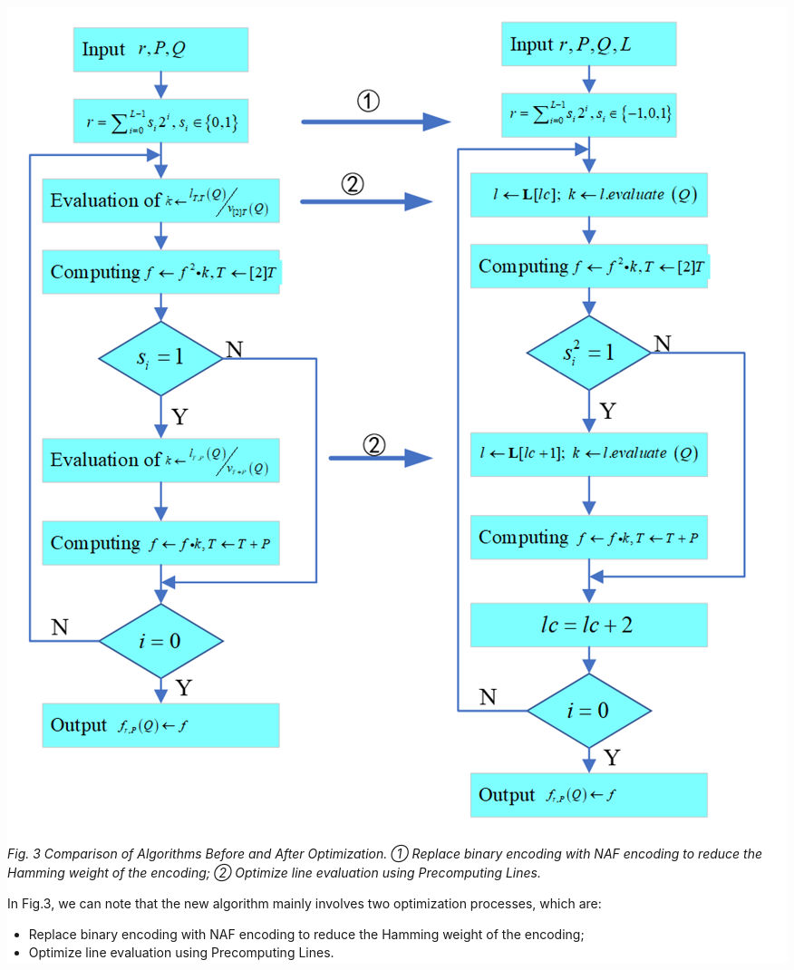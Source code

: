 ![alt text](<images/Algorithm Compare.png>)

*Fig. 3 Comparison of Algorithms Before and After Optimization. ① Replace binary encoding with NAF encoding to reduce the Hamming weight of the encoding; ② Optimize line evaluation using Precomputing Lines.*

In Fig.3, we can note that the new algorithm mainly involves two optimization processes, which are: 
* Replace binary encoding with NAF encoding to reduce the Hamming weight of the encoding;  
* Optimize line evaluation using Precomputing Lines.
